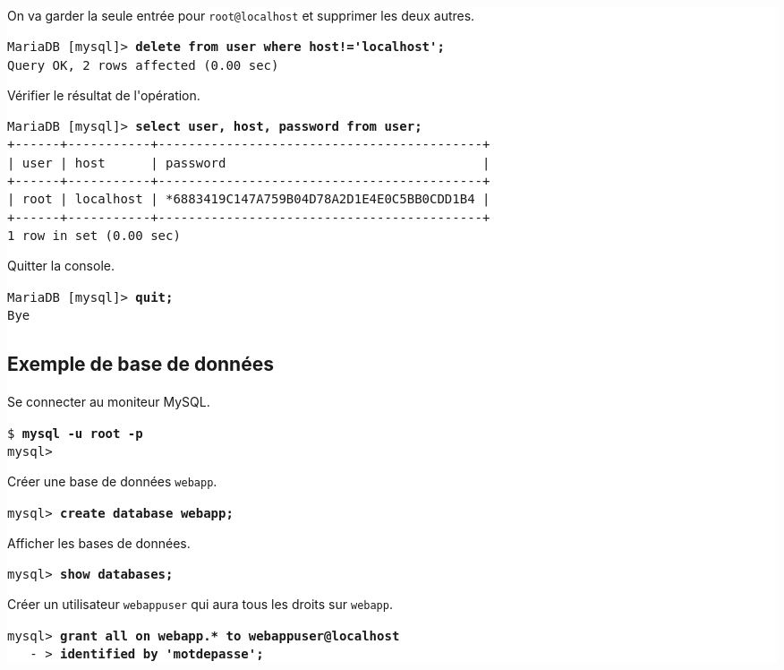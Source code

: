 On va garder la seule entrée pour `root@localhost` et supprimer les deux
autres.

<pre>
MariaDB [mysql]> <strong>delete from user where host!='localhost';</strong> 
Query OK, 2 rows affected (0.00 sec)
</pre>

Vérifier le résultat de l'opération.

<pre>
MariaDB [mysql]> <strong>select user, host, password from user;</strong> 
+------+-----------+-------------------------------------------+
| user | host      | password                                  |
+------+-----------+-------------------------------------------+
| root | localhost | *6883419C147A759B04D78A2D1E4E0C5BB0CDD1B4 |
+------+-----------+-------------------------------------------+
1 row in set (0.00 sec)
</pre>

Quitter la console.

<pre>
MariaDB [mysql]> <strong>quit;</strong> 
Bye
</pre>


Exemple de base de données
--------------------------

Se connecter au moniteur MySQL.

<pre>
$ <strong>mysql -u root -p</strong> 
mysql>
</pre>

Créer une base de données `webapp`.

<pre>
mysql> <strong>create database webapp;</strong> 
</pre>

Afficher les bases de données.

<pre>
mysql> <strong>show databases;</strong> 
</pre>

Créer un utilisateur `webappuser` qui aura tous les droits sur `webapp`.

<pre>
mysql> <strong>grant all on webapp.* to webappuser@localhost</strong> 
   - > <strong>identified by 'motdepasse';</strong> 
</pre>
